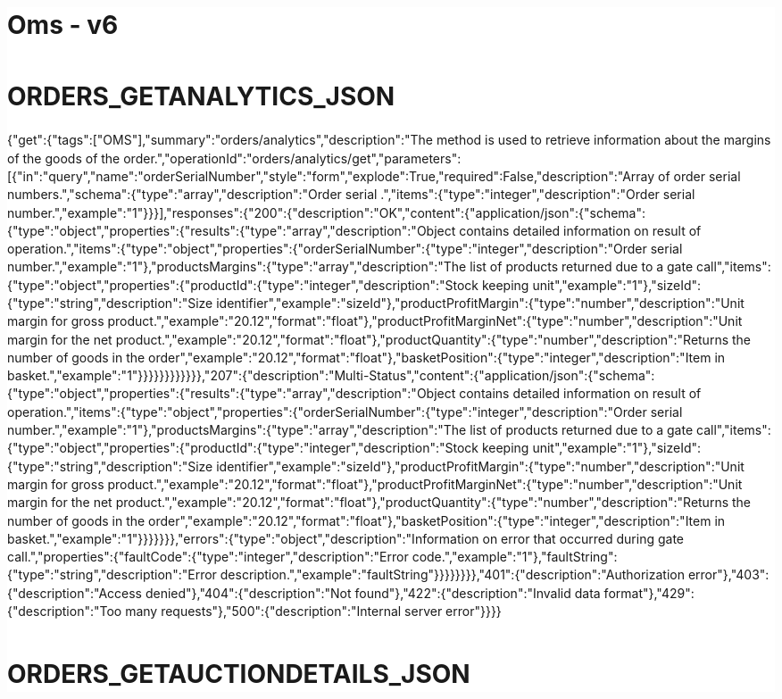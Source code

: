 # Oms - v6

# ORDERS_GETANALYTICS_JSON
{"get":{"tags":["OMS"],"summary":"orders/analytics","description":"The method is used to retrieve information about the margins of the goods of the order.","operationId":"orders/analytics/get","parameters":[{"in":"query","name":"orderSerialNumber","style":"form","explode":True,"required":False,"description":"Array of order serial numbers.","schema":{"type":"array","description":"Order serial .","items":{"type":"integer","description":"Order serial number.","example":"1"}}}],"responses":{"200":{"description":"OK","content":{"application/json":{"schema":{"type":"object","properties":{"results":{"type":"array","description":"Object contains detailed information on result of operation.","items":{"type":"object","properties":{"orderSerialNumber":{"type":"integer","description":"Order serial number.","example":"1"},"productsMargins":{"type":"array","description":"The list of products returned due to a gate call","items":{"type":"object","properties":{"productId":{"type":"integer","description":"Stock keeping unit","example":"1"},"sizeId":{"type":"string","description":"Size identifier","example":"sizeId"},"productProfitMargin":{"type":"number","description":"Unit margin for gross product.","example":"20.12","format":"float"},"productProfitMarginNet":{"type":"number","description":"Unit margin for the net product.","example":"20.12","format":"float"},"productQuantity":{"type":"number","description":"Returns the number of goods in the order","example":"20.12","format":"float"},"basketPosition":{"type":"integer","description":"Item in basket.","example":"1"}}}}}}}}}}}},"207":{"description":"Multi-Status","content":{"application/json":{"schema":{"type":"object","properties":{"results":{"type":"array","description":"Object contains detailed information on result of operation.","items":{"type":"object","properties":{"orderSerialNumber":{"type":"integer","description":"Order serial number.","example":"1"},"productsMargins":{"type":"array","description":"The list of products returned due to a gate call","items":{"type":"object","properties":{"productId":{"type":"integer","description":"Stock keeping unit","example":"1"},"sizeId":{"type":"string","description":"Size identifier","example":"sizeId"},"productProfitMargin":{"type":"number","description":"Unit margin for gross product.","example":"20.12","format":"float"},"productProfitMarginNet":{"type":"number","description":"Unit margin for the net product.","example":"20.12","format":"float"},"productQuantity":{"type":"number","description":"Returns the number of goods in the order","example":"20.12","format":"float"},"basketPosition":{"type":"integer","description":"Item in basket.","example":"1"}}}}}}},"errors":{"type":"object","description":"Information on error that occurred during gate call.","properties":{"faultCode":{"type":"integer","description":"Error code.","example":"1"},"faultString":{"type":"string","description":"Error description.","example":"faultString"}}}}}}}},"401":{"description":"Authorization error"},"403":{"description":"Access denied"},"404":{"description":"Not found"},"422":{"description":"Invalid data format"},"429":{"description":"Too many requests"},"500":{"description":"Internal server error"}}}}

# ORDERS_GETAUCTIONDETAILS_JSON